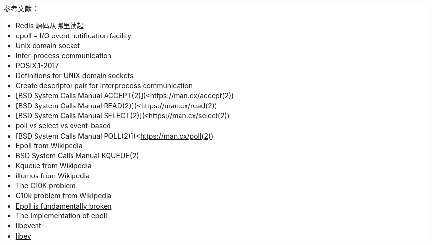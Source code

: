 参考文献：

- [Redis 源码从哪里读起](https://cloud.tencent.com/developer/article/1408753)
- [epoll − I/O event notification facility](https://man.cx/epoll)
- [Unix domain socket](https://en.wikipedia.org/wiki/Unix_domain_socket)
- [Inter-process communication](https://en.wikipedia.org/wiki/Inter-process_communication)
- [POSIX.1-2017](http://pubs.opengroup.org/onlinepubs/9699919799/nframe.html)
- [Definitions for UNIX domain sockets](http://pubs.opengroup.org/onlinepubs/9699919799/basedefs/sys_un.h.html)
- [Create descriptor pair for interprocess communication](https://man.cx/pipe)
- [BSD System Calls Manual ACCEPT(2)](<https://man.cx/accept(2))
- [BSD System Calls Manual READ(2)](<https://man.cx/read(2))
- [BSD System Calls Manual SELECT(2)](<https://man.cx/select(2))
- [poll vs select vs event-based](https://daniel.haxx.se/docs/poll-vs-select.html)
- [BSD System Calls Manual POLL(2)](<https://man.cx/poll(2))
- [Epoll from Wikipedia](https://en.wikipedia.org/wiki/Epoll)
- [BSD System Calls Manual KQUEUE(2)](https://man.cx/kqueue)
- [Kqueue from Wikipedia](https://en.wikipedia.org/wiki/Kqueue)
- [illumos from Wikipedia](https://en.wikipedia.org/wiki/Illumos)
- [The C10K problem](http://www.kegel.com/c10k.html)
- [C10k problem from Wikipedia](https://en.wikipedia.org/wiki/C10k_problem)
- [Epoll is fundamentally broken](https://idea.popcount.org/2017-03-20-epoll-is-fundamentally-broken-22/)
- [The Implementation of epoll](https://idndx.com/2014/09/01/the-implementation-of-epoll-1/)
- [libevent](http://libevent.org/)
- [libev](https://github.com/enki/libev)
